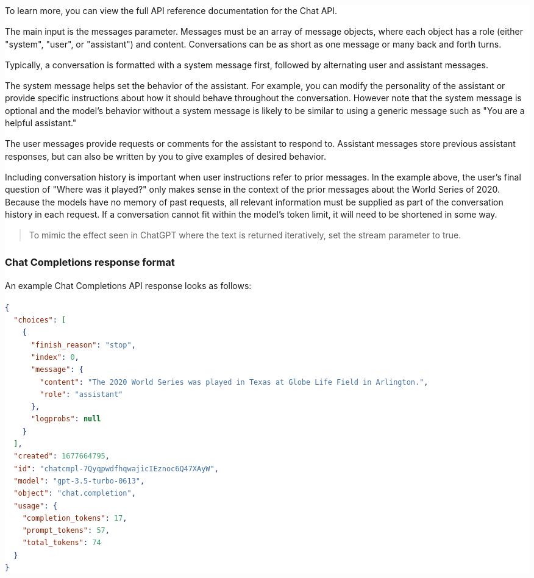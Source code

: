 To learn more, you can view the full API reference documentation for the Chat API.

The main input is the messages parameter. Messages must be an array of message objects, where each object has a role (either "system", "user", or "assistant") and content. Conversations can be as short as one message or many back and forth turns.

Typically, a conversation is formatted with a system message first, followed by alternating user and assistant messages.

The system message helps set the behavior of the assistant. For example, you can modify the personality of the assistant or provide specific instructions about how it should behave throughout the conversation. However note that the system message is optional and the model’s behavior without a system message is likely to be similar to using a generic message such as "You are a helpful assistant."

The user messages provide requests or comments for the assistant to respond to. Assistant messages store previous assistant responses, but can also be written by you to give examples of desired behavior.

Including conversation history is important when user instructions refer to prior messages. In the example above, the user’s final question of "Where was it played?" only makes sense in the context of the prior messages about the World Series of 2020. Because the models have no memory of past requests, all relevant information must be supplied as part of the conversation history in each request. If a conversation cannot fit within the model’s token limit, it will need to be shortened in some way.

> To mimic the effect seen in ChatGPT where the text is returned iteratively, set the stream parameter to true.

### Chat Completions response format

An example Chat Completions API response looks as follows:

```json
{
  "choices": [
    {
      "finish_reason": "stop",
      "index": 0,
      "message": {
        "content": "The 2020 World Series was played in Texas at Globe Life Field in Arlington.",
        "role": "assistant"
      },
      "logprobs": null
    }
  ],
  "created": 1677664795,
  "id": "chatcmpl-7QyqpwdfhqwajicIEznoc6Q47XAyW",
  "model": "gpt-3.5-turbo-0613",
  "object": "chat.completion",
  "usage": {
    "completion_tokens": 17,
    "prompt_tokens": 57,
    "total_tokens": 74
  }
}
```

